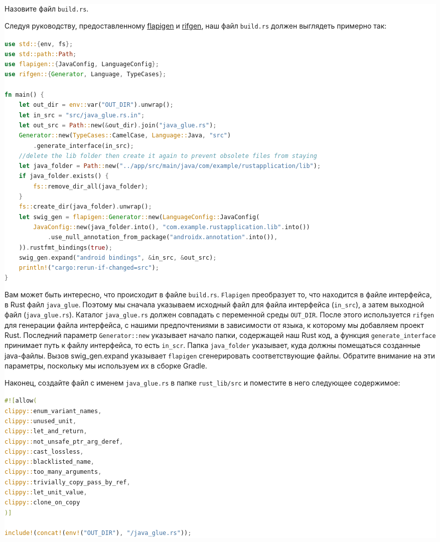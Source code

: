 Назовите файл `build.rs`.

Следуя руководству, предоставленному [flapigen][4-github-flapigen-rs] и [rifgen][3-docs-rifgen], 
наш файл `build.rs` должен выглядеть примерно так:

[//]: # (<script src="https://gist.github.com/Kofituo/7ee81f890123f9f6348102906e05fce2.js"></script>)

```rust
use std::{env, fs};
use std::path::Path;
use flapigen::{JavaConfig, LanguageConfig};
use rifgen::{Generator, Language, TypeCases};

fn main() {
    let out_dir = env::var("OUT_DIR").unwrap();
    let in_src = "src/java_glue.rs.in";
    let out_src = Path::new(&out_dir).join("java_glue.rs");
    Generator::new(TypeCases::CamelCase, Language::Java, "src")
        .generate_interface(in_src);
    //delete the lib folder then create it again to prevent obsolete files from staying
    let java_folder = Path::new("../app/src/main/java/com/example/rustapplication/lib");
    if java_folder.exists() {
        fs::remove_dir_all(java_folder);
    }
    fs::create_dir(java_folder).unwrap();
    let swig_gen = flapigen::Generator::new(LanguageConfig::JavaConfig(
        JavaConfig::new(java_folder.into(), "com.example.rustapplication.lib".into())
            .use_null_annotation_from_package("androidx.annotation".into()),
    )).rustfmt_bindings(true);
    swig_gen.expand("android bindings", &in_src, &out_src);
    println!("cargo:rerun-if-changed=src");
}
```

Вам может быть интересно, что происходит в файле `build.rs`. `Flapigen` преобразует то, 
что находится в файле интерфейса, в Rust файл `java_glue`. 
Поэтому мы сначала указываем исходный файл для файла интерфейса (`in_src`), 
а затем выходной файл (`java_glue.rs`). Каталог `java_glue.rs` должен 
совпадать с переменной среды `OUT_DIR`. После этого используется `rifgen` 
для генерации файла интерфейса, с нашими предпочтениями в зависимости от языка, 
к которому мы добавляем проект Rust. 
Последний параметр `Generator::new` указывает начало папки, 
содержащей наш Rust код, а функция `generate_interface` принимает путь 
к файлу интерфейса, то есть `in_scr`. Папка `java_folder` указывает, 
куда должны помещаться созданные java-файлы. Вызов swig_gen.expand 
указывает `flapigen` сгенерировать соответствующие файлы. 
Обратите внимание на эти параметры, поскольку мы используем их в сборке Gradle.

Наконец, создайте файл с именем `java_glue.rs` в папке `rust_lib/src` и поместите в него следующее содержимое:

[//]: # (<script src="https://gist.github.com/Kofituo/3cc45830466f98b449951a795592d783.js"></script>)

```rust
#![allow(
clippy::enum_variant_names,
clippy::unused_unit,
clippy::let_and_return,
clippy::not_unsafe_ptr_arg_deref,
clippy::cast_lossless,
clippy::blacklisted_name,
clippy::too_many_arguments,
clippy::trivially_copy_pass_by_ref,
clippy::let_unit_value,
clippy::clone_on_copy
)]

include!(concat!(env!("OUT_DIR"), "/java_glue.rs"));
```


[//]: # (Посмотреть суть [здесь][1-gist-cargo.toml].)
[//]: # (<script src="https://gist.github.com/Kofituo/5ffbc5a67d89db3ec65c36c988a37cac.js"></script>)
[//]: # (<script src="https://gist.github.com/Kofituo/271dff7c2175ca6e0f28cfb2c73e7dd5.js"></script>)
[//]: # (<script src="https://gist.github.com/Kofituo/58647a68d5807afe0ae97c12ff8addc4.js"></script>)
[//]: # (<script src="https://gist.github.com/Kofituo/d44d8443441cade4655dea852fe60c6e.js"></script>)
[//]: # (<script src="https://gist.github.com/Kofituo/865606f5c700d5b64f4ea5bab9baf25b.js"></script>)
[1-gitconnected.com]: https://levelup.gitconnected.com/integrating-rust-with-android-development-ef341c2f9cca "gitconnected.com"
[2-repository]: https://github.com/dev3java/RustApplication "github.com"
[1-building-rust-modules]: https://source.android.com/setup/build/rust/building-rust-modules/overview "android.com"
[2-android-studio]: https://developer.android.com/studio "android.com"
[3-rust-tools-install]: https://www.rust-lang.org/tools/install "rust-lang.org"
[4-rust-cargo]: https://doc.rust-lang.org/cargo/ "rust-lang.org/cargo"
[5-rust-cargo-guide]: https://doc.rust-lang.org/cargo/guide/creating-a-new-project.html "rust-lang.org/cargo/guide"
[6-rust-cargo-reference]: https://doc.rust-lang.org/cargo/reference/cargo-targets.html#configuring-a-target "rust-lang.org/cargo/reference"
[1-gist-cargo.toml]: https://gist.github.com/dev3java/e02bd971b75866103438961e98e3711f "gist.github.com"
[1-crates-flapigen]: https://crates.io/crates/flapigen "crates.io/crates/flapigen"
[2-crates-rifgen]: https://crates.io/crates/rifgen "crates.io/crates/rifgen"
[3-docs-rifgen]: https://docs.rs/rifgen/latest/rifgen/ "docs.rs/rifgen"
[4-github-flapigen-rs]: https://dushistov.github.io/flapigen-rs/java-android-example.html "github.io/flapigen-rs"
[integrating-rust-with-android-app-dev-final-part]: /posts/integrating-rust-with-android-app-dev-final-part "Финальная часть"